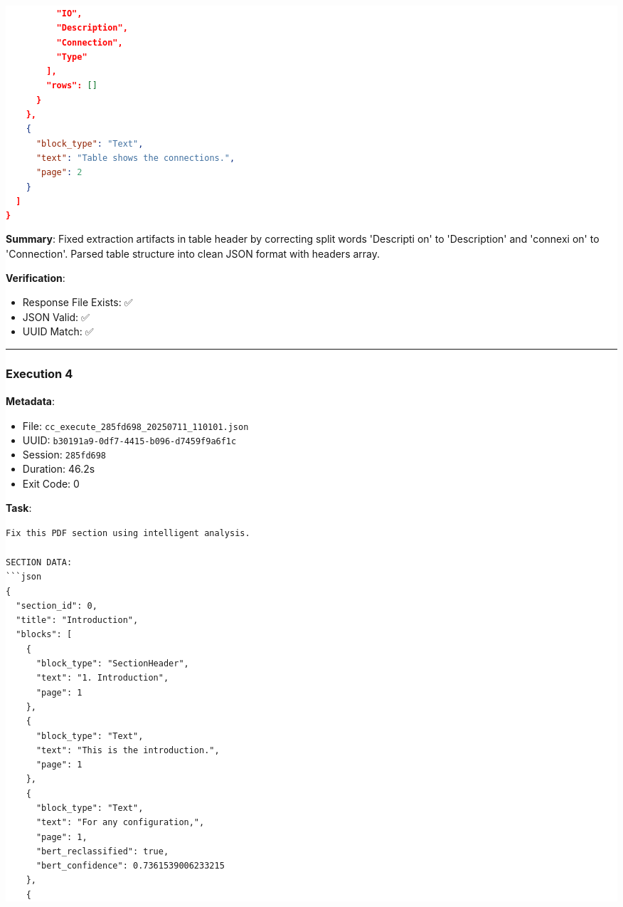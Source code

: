 ```json
          "IO",
          "Description",
          "Connection",
          "Type"
        ],
        "rows": []
      }
    },
    {
      "block_type": "Text",
      "text": "Table shows the connections.",
      "page": 2
    }
  ]
}
```

**Summary**: Fixed extraction artifacts in table header by correcting split words 'Descripti on' to 'Description' and 'connexi on' to 'Connection'. Parsed table structure into clean JSON format with headers array.

**Verification**:
- Response File Exists: ✅
- JSON Valid: ✅
- UUID Match: ✅

---

### Execution 4

**Metadata**:
- File: `cc_execute_285fd698_20250711_110101.json`
- UUID: `b30191a9-0df7-4415-b096-d7459f9a6f1c`
- Session: `285fd698`
- Duration: 46.2s
- Exit Code: 0

**Task**:
```
Fix this PDF section using intelligent analysis.

SECTION DATA:
```json
{
  "section_id": 0,
  "title": "Introduction",
  "blocks": [
    {
      "block_type": "SectionHeader",
      "text": "1. Introduction",
      "page": 1
    },
    {
      "block_type": "Text",
      "text": "This is the introduction.",
      "page": 1
    },
    {
      "block_type": "Text",
      "text": "For any configuration,",
      "page": 1,
      "bert_reclassified": true,
      "bert_confidence": 0.7361539006233215
    },
    {
```
